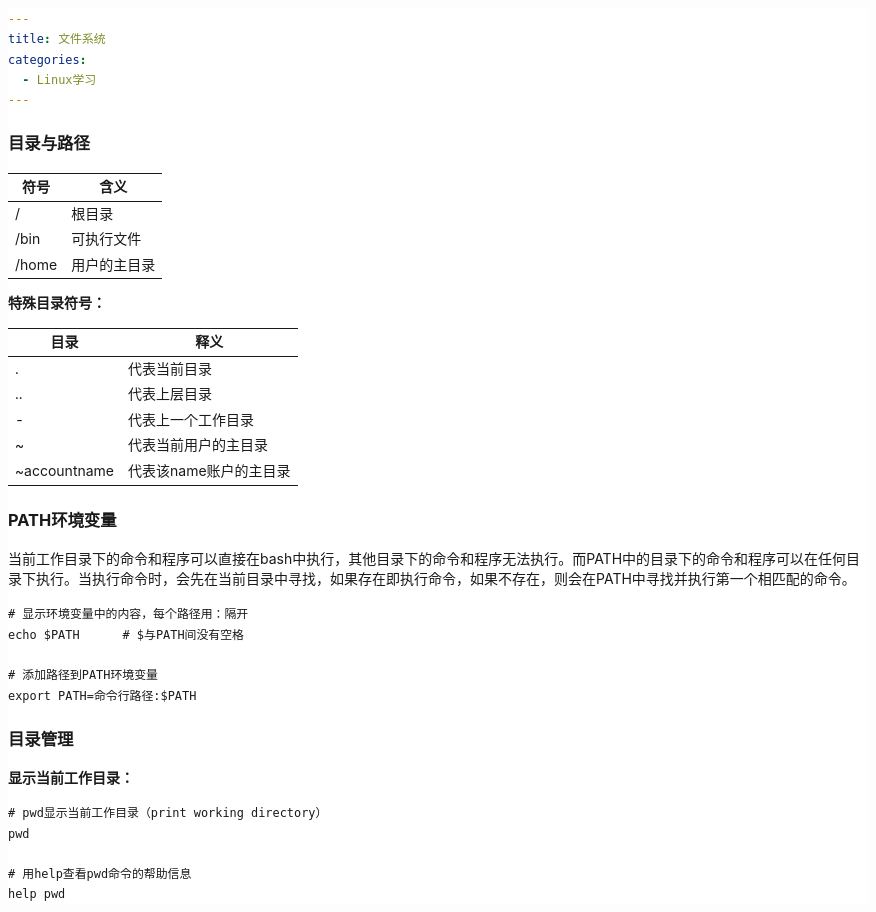 ```yaml
---
title: 文件系统
categories:
  - Linux学习
---
```

### 目录与路径

| 符号  | 含义         |
| ----- | ------------ |
| /     | 根目录       |
| /bin  | 可执行文件   |
| /home | 用户的主目录 |

**特殊目录符号：**

| 目录         |                        释义| 
| ------------ | ---------------------- |
| .            | 代表当前目录           |
| ..           | 代表上层目录           |
| -            | 代表上一个工作目录     |
| ~            | 代表当前用户的主目录   |
| ~accountname | 代表该name账户的主目录 |

### PATH环境变量
当前工作目录下的命令和程序可以直接在bash中执行，其他目录下的命令和程序无法执行。而PATH中的目录下的命令和程序可以在任何目录下执行。当执行命令时，会先在当前目录中寻找，如果存在即执行命令，如果不存在，则会在PATH中寻找并执行第一个相匹配的命令。
```
# 显示环境变量中的内容，每个路径用：隔开
echo $PATH      # $与PATH间没有空格

# 添加路径到PATH环境变量
export PATH=命令行路径:$PATH
```

### 目录管理

**显示当前工作目录：**

```
# pwd显示当前工作目录（print working directory）
pwd

# 用help查看pwd命令的帮助信息
help pwd
```
